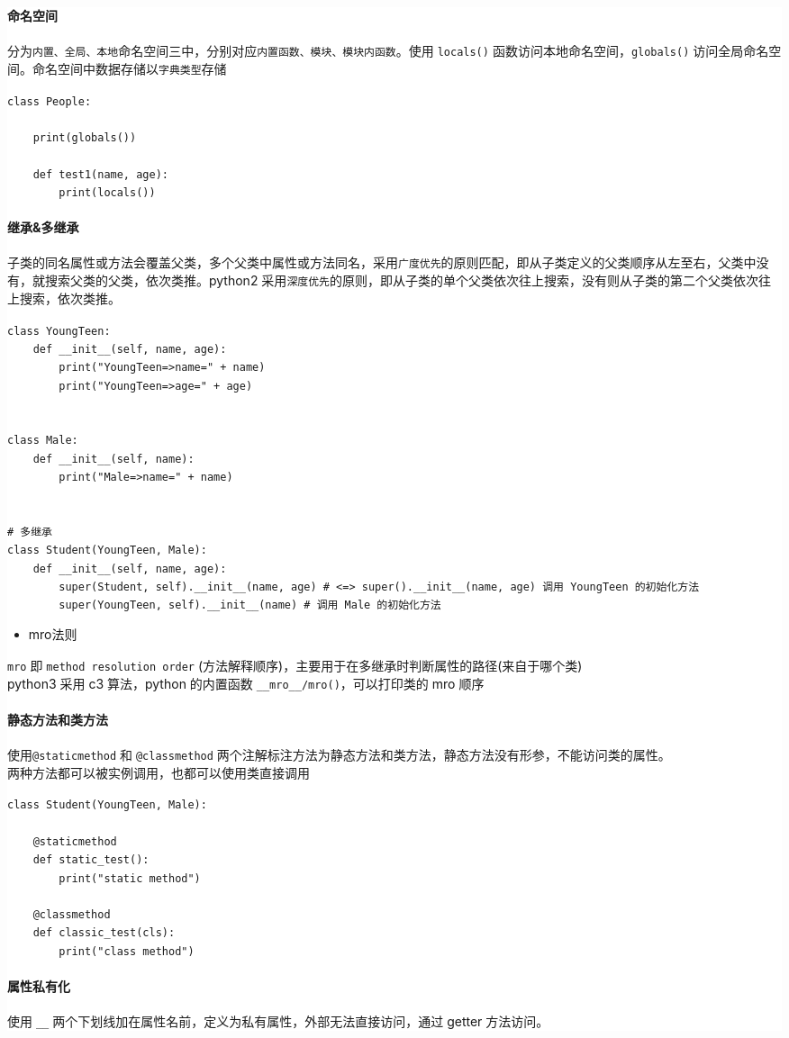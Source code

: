 #### 命名空间

分为`内置、全局、本地`命名空间三中，分别对应`内置函数、模块、模块内函数`。使用 `locals()` 函数访问本地命名空间，`globals()` 访问全局命名空间。命名空间中数据存储以`字典类型`存储

    class People:

        print(globals())
        
        def test1(name, age):
            print(locals())

#### 继承&多继承

子类的同名属性或方法会覆盖父类，多个父类中属性或方法同名，采用`广度优先`的原则匹配，即从子类定义的父类顺序从左至右，父类中没有，就搜索父类的父类，依次类推。python2 采用`深度优先`的原则，即从子类的单个父类依次往上搜索，没有则从子类的第二个父类依次往上搜索，依次类推。

    class YoungTeen:
        def __init__(self, name, age):
            print("YoungTeen=>name=" + name)
            print("YoungTeen=>age=" + age)


    class Male:
        def __init__(self, name):
            print("Male=>name=" + name)


    # 多继承
    class Student(YoungTeen, Male):
        def __init__(self, name, age):
            super(Student, self).__init__(name, age) # <=> super().__init__(name, age) 调用 YoungTeen 的初始化方法
            super(YoungTeen, self).__init__(name) # 调用 Male 的初始化方法

*   mro法则

`mro` 即 `method resolution order` (方法解释顺序)，主要用于在多继承时判断属性的路径(来自于哪个类)<br />
python3 采用 c3 算法，python 的内置函数 `__mro__/mro()`，可以打印类的 mro 顺序

#### 静态方法和类方法

使用`@staticmethod` 和 `@classmethod` 两个注解标注方法为静态方法和类方法，静态方法没有形参，不能访问类的属性。<br />
两种方法都可以被实例调用，也都可以使用类直接调用

    class Student(YoungTeen, Male):
       
        @staticmethod
        def static_test():
            print("static method")

        @classmethod
        def classic_test(cls):
            print("class method")

#### 属性私有化

使用 `__` 两个下划线加在属性名前，定义为私有属性，外部无法直接访问，通过 getter 方法访问。
